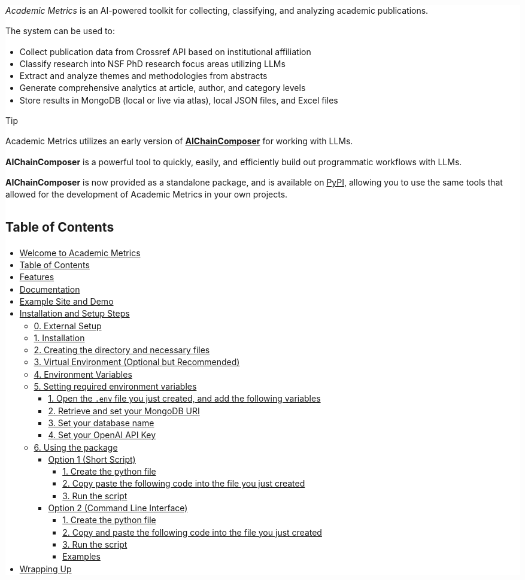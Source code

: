 *Academic Metrics* is an AI-powered toolkit for collecting, classifying, and analyzing academic publications.

The system can be used to:

- Collect publication data from Crossref API based on institutional affiliation
- Classify research into NSF PhD research focus areas utilizing LLMs
- Extract and analyze themes and methodologies from abstracts
- Generate comprehensive analytics at article, author, and category levels
- Store results in MongoDB (local or live via atlas), local JSON files, and Excel files

> [!TIP]
> Academic Metrics utilizes an early version of **[AIChainComposer](https://github.com/SpencerPresley/AIChainComposer)** for working with LLMs.
>
> **AIChainComposer** is a powerful tool to quickly, easily, and efficiently build out programmatic workflows with LLMs.
>
> **AIChainComposer** is now provided as a standalone package, and is available on [PyPI](https://pypi.org/project/ChainComposer/), allowing you to use the same tools that allowed for the development of Academic Metrics in your own projects.

## Table of Contents

- [Welcome to Academic Metrics](#welcome-to-academic-metrics)
- [Table of Contents](#table-of-contents)
- [Features](#features)
- [Documentation](#documentation)
- [Example Site and Demo](#example-site-and-demo)
- [Installation and Setup Steps](#installation-and-setup-steps)
  - [0. External Setup](#0-external-setup)
  - [1. Installation](#1-installation)
  - [2. Creating the directory and necessary files](#2-creating-the-directory-and-necessary-files)
  - [3. Virtual Environment (Optional but Recommended)](#3-virtual-environment-optional-but-recommended)
  - [4. Environment Variables](#4-environment-variables)
  - [5. Setting required environment variables](#5-setting-required-environment-variables)
    - [1. Open the `.env` file you just created, and add the following variables](#1-open-the-env-file-you-just-created-and-add-the-following-variables)
    - [2. Retrieve and set your MongoDB URI](#2-retrieve-and-set-your-mongodb-uri)
    - [3. Set your database name](#3-set-your-database-name)
    - [4. Set your OpenAI API Key](#4-set-your-openai-api-key)
  - [6. Using the package](#6-using-the-package)
    - [Option 1 (Short Script)](#option-1-short-script)
      - [1. Create the python file](#1-create-the-python-file)
      - [2. Copy paste the following code into the file you just created](#2-copy-paste-the-following-code-into-the-file-you-just-created)
      - [3. Run the script](#3-run-the-script)
    - [Option 2 (Command Line Interface)](#option-2-command-line-interface)
      - [1. Create the python file](#1-create-the-python-file-1)
      - [2. Copy and paste the following code into the file you just created](#2-copy-and-paste-the-following-code-into-the-file-you-just-created)
      - [3. Run the script](#3-run-the-script-1)
      - [Examples](#examples)
- [Wrapping Up](#wrapping-up)
